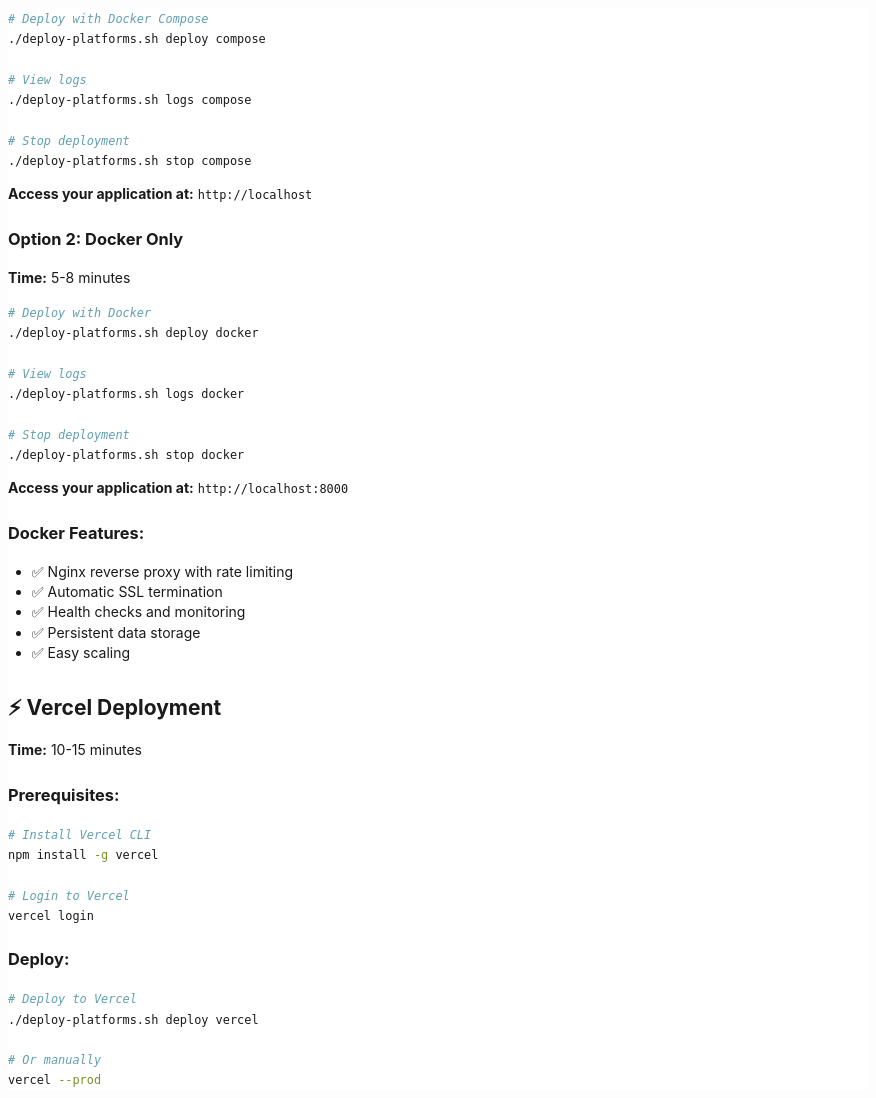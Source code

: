 ```bash
# Deploy with Docker Compose
./deploy-platforms.sh deploy compose

# View logs
./deploy-platforms.sh logs compose

# Stop deployment
./deploy-platforms.sh stop compose
```

**Access your application at:** `http://localhost`

### Option 2: Docker Only

**Time:** 5-8 minutes

```bash
# Deploy with Docker
./deploy-platforms.sh deploy docker

# View logs
./deploy-platforms.sh logs docker

# Stop deployment
./deploy-platforms.sh stop docker
```

**Access your application at:** `http://localhost:8000`

### Docker Features:
- ✅ Nginx reverse proxy with rate limiting
- ✅ Automatic SSL termination
- ✅ Health checks and monitoring
- ✅ Persistent data storage
- ✅ Easy scaling

## ⚡ Vercel Deployment

**Time:** 10-15 minutes

### Prerequisites:
```bash
# Install Vercel CLI
npm install -g vercel

# Login to Vercel
vercel login
```

### Deploy:
```bash
# Deploy to Vercel
./deploy-platforms.sh deploy vercel

# Or manually
vercel --prod
```
